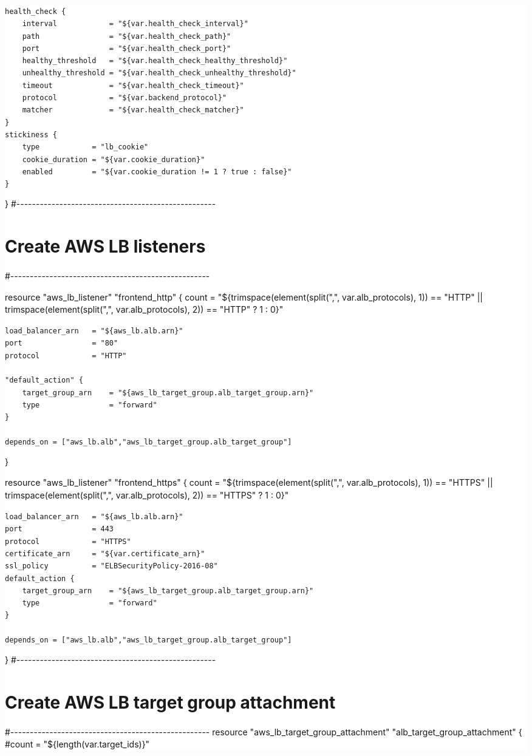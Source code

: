     health_check {
        interval            = "${var.health_check_interval}"
        path                = "${var.health_check_path}"
        port                = "${var.health_check_port}"
        healthy_threshold   = "${var.health_check_healthy_threshold}"
        unhealthy_threshold = "${var.health_check_unhealthy_threshold}"
        timeout             = "${var.health_check_timeout}"
        protocol            = "${var.backend_protocol}"
        matcher             = "${var.health_check_matcher}"
    }
    stickiness {
        type            = "lb_cookie"
        cookie_duration = "${var.cookie_duration}"
        enabled         = "${var.cookie_duration != 1 ? true : false}"
    }
}
#---------------------------------------------------
# Create AWS LB listeners
#---------------------------------------------------

resource "aws_lb_listener" "frontend_http" {
    count               = "${trimspace(element(split(",", var.alb_protocols), 1)) == "HTTP" || trimspace(element(split(",", var.alb_protocols), 2)) == "HTTP" ? 1 : 0}"

    load_balancer_arn   = "${aws_lb.alb.arn}"
    port                = "80"
    protocol            = "HTTP"

    "default_action" {
        target_group_arn    = "${aws_lb_target_group.alb_target_group.arn}"
        type                = "forward"
    }

    depends_on = ["aws_lb.alb","aws_lb_target_group.alb_target_group"]
}

resource "aws_lb_listener" "frontend_https" {
    count               = "${trimspace(element(split(",", var.alb_protocols), 1)) == "HTTPS" || trimspace(element(split(",", var.alb_protocols), 2)) == "HTTPS" ? 1 : 0}"

    load_balancer_arn   = "${aws_lb.alb.arn}"
    port                = 443
    protocol            = "HTTPS"
    certificate_arn     = "${var.certificate_arn}"
    ssl_policy          = "ELBSecurityPolicy-2016-08"
    default_action {
        target_group_arn    = "${aws_lb_target_group.alb_target_group.arn}"
        type                = "forward"
    }

    depends_on = ["aws_lb.alb","aws_lb_target_group.alb_target_group"]
}
#---------------------------------------------------
# Create AWS LB target group attachment
#---------------------------------------------------
resource "aws_lb_target_group_attachment" "alb_target_group_attachment" {
    #count               = "${length(var.target_ids)}"
